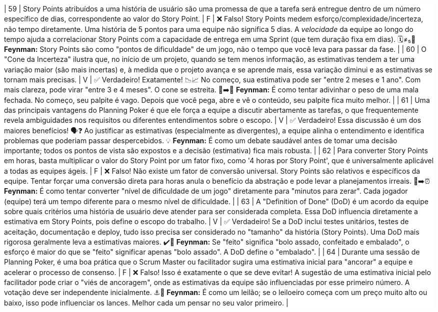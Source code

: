 | 59  | Story Points atribuídos a uma história de usuário são uma promessa de que a tarefa será entregue dentro de um número específico de dias, correspondente ao valor do Story Point.                                                                                                                                                                                                | F        | ❌ Falso! Story Points medem esforço/complexidade/incerteza, não tempo diretamente. Uma história de 5 pontos para uma equipe não significa 5 dias. A *velocidade* da equipe ao longo do tempo ajuda a correlacionar Story Points com a capacidade de entrega em uma Sprint (que tem duração fixa em dias). 🗓️≠₅️⃣ **Feynman:** Story Points são como "pontos de dificuldade" de um jogo, não o tempo que você leva para passar da fase.                                                                                                                                                          |
| 60  | O "Cone da Incerteza" ilustra que, no início de um projeto, quando se tem menos informação, as estimativas tendem a ter uma variação maior (são mais incertas) e, à medida que o projeto avança e se aprende mais, essa variação diminui e as estimativas se tornam mais precisas.                                                                                              | V        | ✅ Verdadeiro! Exatamente! 📉📈 No começo, sua estimativa pode ser "entre 2 meses e 1 ano". Com mais clareza, pode virar "entre 3 e 4 meses". O cone se estreita. 🔮➡️🎯 **Feynman:** É como tentar adivinhar o peso de uma mala fechada. No começo, seu palpite é vago. Depois que você pega, abre e vê o conteúdo, seu palpite fica muito melhor.                                                                                                                                                                                                                                               |
| 61  | Uma das principais vantagens do Planning Poker é que ele força a equipe a discutir abertamente as tarefas, o que frequentemente revela ambiguidades nos requisitos ou diferentes entendimentos sobre o escopo.                                                                                                                                                                  | V        | ✅ Verdadeiro! Essa discussão é um dos maiores benefícios! 🗣️❓ Ao justificar as estimativas (especialmente as divergentes), a equipe alinha o entendimento e identifica problemas que poderiam passar despercebidos. 💡 **Feynman:** É como um debate saudável antes de tomar uma decisão importante; todos os pontos de vista são expostos e a decisão (estimativa) fica mais robusta.                                                                                                                                                                                                          |
| 62  | Para converter Story Points em horas, basta multiplicar o valor do Story Point por um fator fixo, como '4 horas por Story Point', que é universalmente aplicável a todas as equipes ágeis.                                                                                                                                                                                      | F        | ❌ Falso! Não existe um fator de conversão universal. Story Points são relativos e específicos da equipe. Tentar forçar uma conversão direta para horas anula o benefício da abstração e pode levar a planejamentos irreais. 🚫➡️⏰ **Feynman:** É como tentar converter "nível de dificuldade de um jogo" diretamente para "minutos para zerar". Cada jogador (equipe) terá um tempo diferente para o mesmo nível de dificuldade.                                                                                                                                                                 |
| 63  | A "Definition of Done" (DoD) é um acordo da equipe sobre quais critérios uma história de usuário deve atender para ser considerada completa. Essa DoD influencia diretamente a estimativa em Story Points, pois define o escopo do trabalho.                                                                                                                                    | V        | ✅ Verdadeiro! Se a DoD inclui testes unitários, testes de aceitação, documentação e deploy, tudo isso precisa ser considerado no "tamanho" da história (Story Points). Uma DoD mais rigorosa geralmente leva a estimativas maiores. ✔️📜 **Feynman:** Se "feito" significa "bolo assado, confeitado e embalado", o esforço é maior do que se "feito" significar apenas "bolo assado". A DoD define o "embalado".                                                                                                                                                                                 |
| 64  | Durante uma sessão de Planning Poker, é uma boa prática que o Scrum Master ou facilitador sugira uma estimativa inicial para "ancorar" a equipe e acelerar o processo de consenso.                                                                                                                                                                                              | F        | ❌ Falso! Isso é exatamente o que se deve evitar! A sugestão de uma estimativa inicial pelo facilitador pode criar o "viés de ancoragem", onde as estimativas da equipe são influenciadas por esse primeiro número. A votação deve ser independente inicialmente. ⚓🚫 **Feynman:** É como um leilão; se o leiloeiro começa com um preço muito alto ou baixo, isso pode influenciar os lances. Melhor cada um pensar no seu valor primeiro.                                                                                                                                                        |